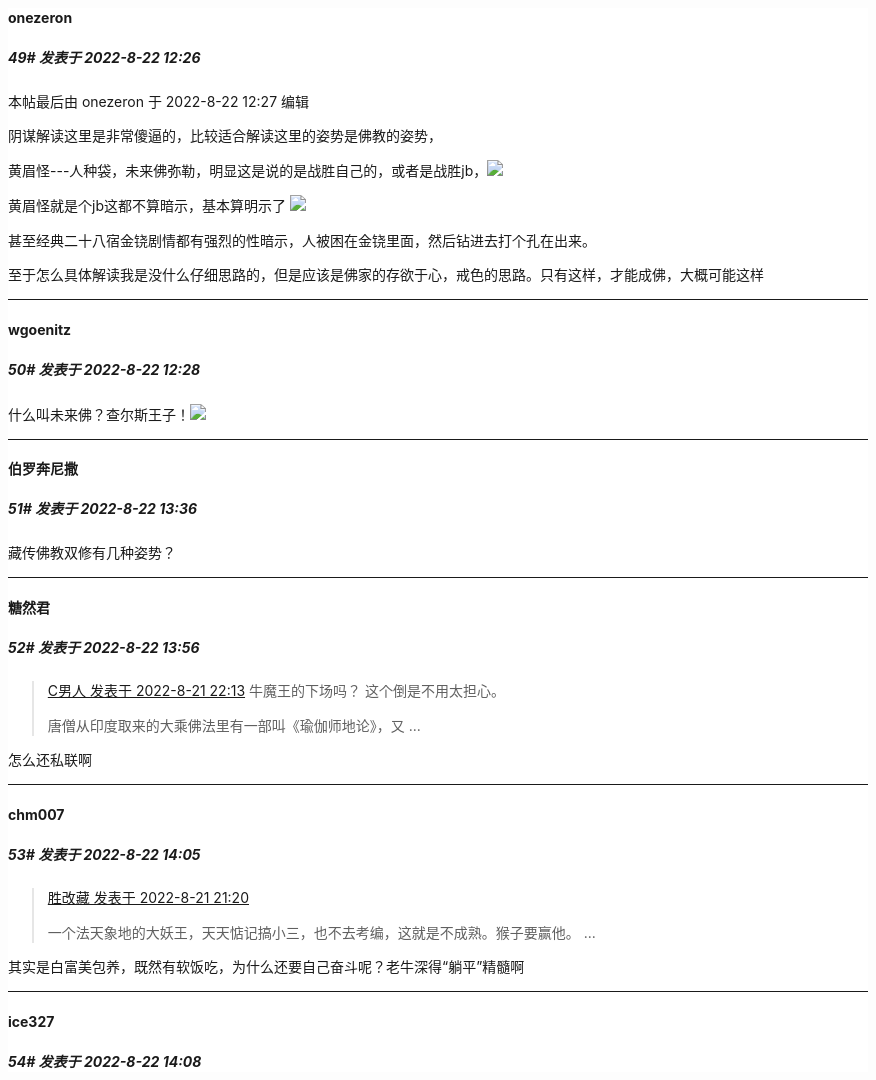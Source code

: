 ####  onezeron  
##### 49#       发表于 2022-8-22 12:26

 本帖最后由 onezeron 于 2022-8-22 12:27 编辑 

阴谋解读这里是非常傻逼的，比较适合解读这里的姿势是佛教的姿势，

黄眉怪---人种袋，未来佛弥勒，明显这是说的是战胜自己的，或者是战胜jb，<img src="https://static.saraba1st.com/image/smiley/face2017/067.png" referrerpolicy="no-referrer">

黄眉怪就是个jb这都不算暗示，基本算明示了 <img src="https://static.saraba1st.com/image/smiley/face2017/067.png" referrerpolicy="no-referrer">

甚至经典二十八宿金铙剧情都有强烈的性暗示，人被困在金铙里面，然后钻进去打个孔在出来。

至于怎么具体解读我是没什么仔细思路的，但是应该是佛家的存欲于心，戒色的思路。只有这样，才能成佛，大概可能这样

*****

####  wgoenitz  
##### 50#       发表于 2022-8-22 12:28

什么叫未来佛？查尔斯王子！<img src="https://static.saraba1st.com/image/smiley/face2017/067.png" referrerpolicy="no-referrer">

*****

####  伯罗奔尼撒  
##### 51#       发表于 2022-8-22 13:36

藏传佛教双修有几种姿势？

*****

####  糖然君  
##### 52#       发表于 2022-8-22 13:56

<blockquote><a href="httphttps://bbs.saraba1st.com/2b/forum.php?mod=redirect&amp;goto=findpost&amp;pid=57163838&amp;ptid=2088140" target="_blank">C男人 发表于 2022-8-21 22:13</a>
牛魔王的下场吗？ 这个倒是不用太担心。 

唐僧从印度取来的大乘佛法里有一部叫《瑜伽师地论》，又 ...</blockquote>
怎么还私联啊

*****

####  chm007  
##### 53#       发表于 2022-8-22 14:05

<blockquote><a href="httphttps://bbs.saraba1st.com/2b/forum.php?mod=redirect&amp;goto=findpost&amp;pid=57163245&amp;ptid=2088140" target="_blank">胜改藏 发表于 2022-8-21 21:20</a>

一个法天象地的大妖王，天天惦记搞小三，也不去考编，这就是不成熟。猴子要赢他。 ...</blockquote>
其实是白富美包养，既然有软饭吃，为什么还要自己奋斗呢？老牛深得“躺平”精髓啊

*****

####  ice327  
##### 54#       发表于 2022-8-22 14:08
